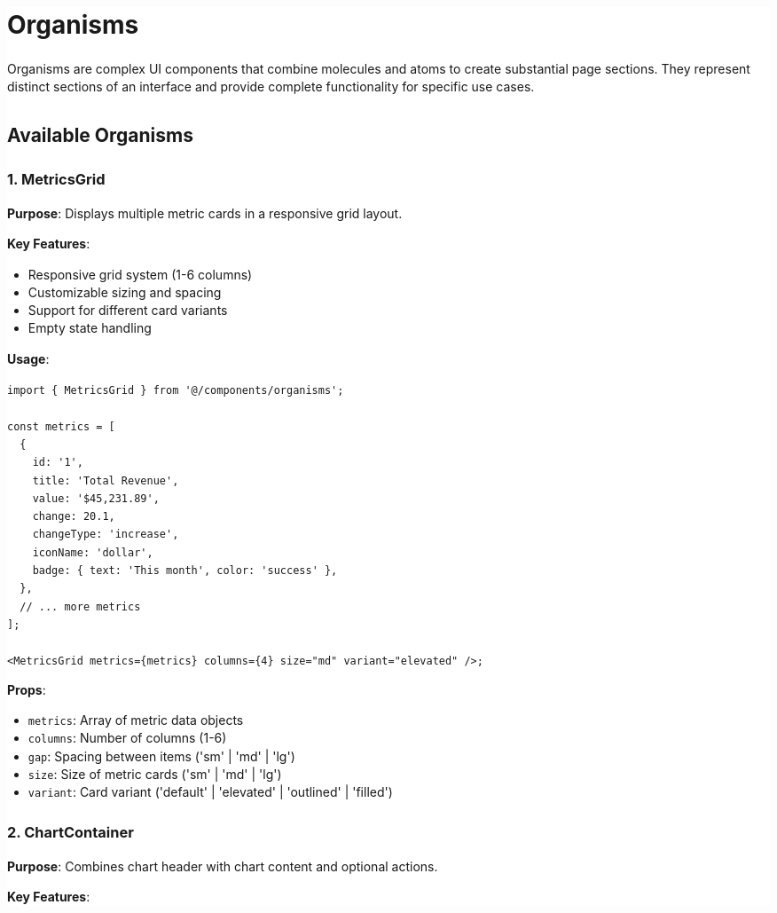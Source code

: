 # Organisms

Organisms are complex UI components that combine molecules and atoms to create substantial page sections. They represent distinct sections of an interface and provide complete functionality for specific use cases.

## Available Organisms

### 1. MetricsGrid

**Purpose**: Displays multiple metric cards in a responsive grid layout.

**Key Features**:

- Responsive grid system (1-6 columns)
- Customizable sizing and spacing
- Support for different card variants
- Empty state handling

**Usage**:

```tsx
import { MetricsGrid } from '@/components/organisms';

const metrics = [
  {
    id: '1',
    title: 'Total Revenue',
    value: '$45,231.89',
    change: 20.1,
    changeType: 'increase',
    iconName: 'dollar',
    badge: { text: 'This month', color: 'success' },
  },
  // ... more metrics
];

<MetricsGrid metrics={metrics} columns={4} size="md" variant="elevated" />;
```

**Props**:

- `metrics`: Array of metric data objects
- `columns`: Number of columns (1-6)
- `gap`: Spacing between items ('sm' | 'md' | 'lg')
- `size`: Size of metric cards ('sm' | 'md' | 'lg')
- `variant`: Card variant ('default' | 'elevated' | 'outlined' | 'filled')

### 2. ChartContainer

**Purpose**: Combines chart header with chart content and optional actions.

**Key Features**:
